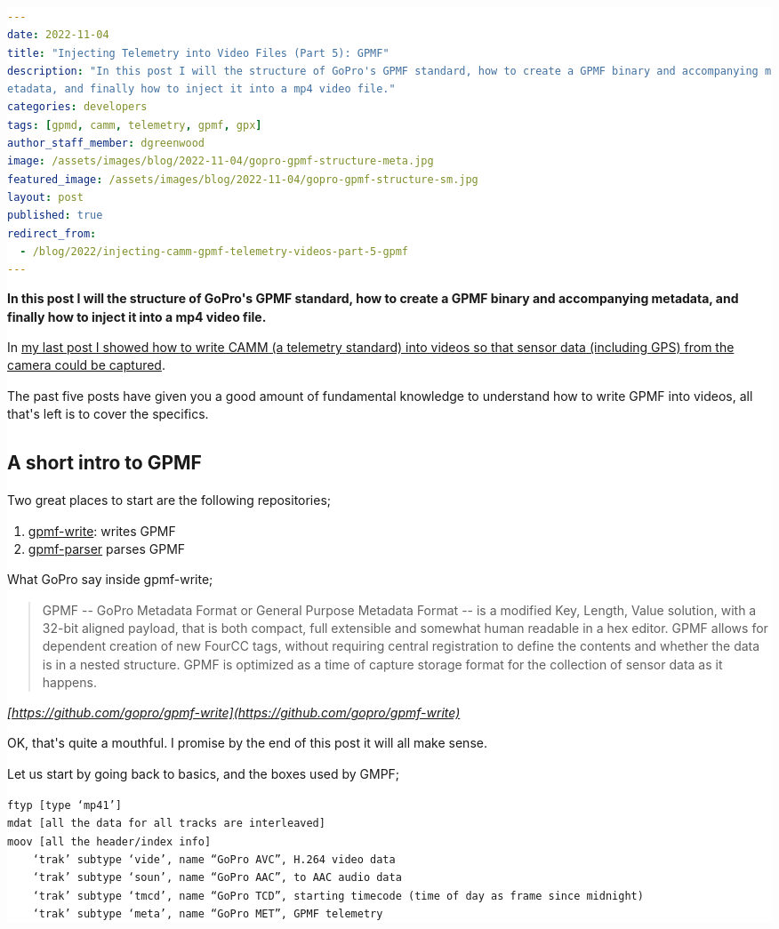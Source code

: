 ```yaml
---
date: 2022-11-04
title: "Injecting Telemetry into Video Files (Part 5): GPMF"
description: "In this post I will the structure of GoPro's GPMF standard, how to create a GPMF binary and accompanying metadata, and finally how to inject it into a mp4 video file."
categories: developers
tags: [gpmd, camm, telemetry, gpmf, gpx]
author_staff_member: dgreenwood
image: /assets/images/blog/2022-11-04/gopro-gpmf-structure-meta.jpg
featured_image: /assets/images/blog/2022-11-04/gopro-gpmf-structure-sm.jpg
layout: post
published: true
redirect_from:
  - /blog/2022/injecting-camm-gpmf-telemetry-videos-part-5-gpmf
---
```


**In this post I will the structure of GoPro's GPMF standard, how to create a GPMF binary and accompanying metadata, and finally how to inject it into a mp4 video file.**

In [my last post I showed how to write CAMM (a telemetry standard) into videos so that sensor data (including GPS) from the camera could be captured](/blog/injecting-camm-gpmd-telemetry-videos-part-4-camm).

The past five posts have given you a good amount of fundamental knowledge to understand how to write GPMF into videos, all that's left is to cover the specifics.

## A short intro to GPMF

Two great places to start are the following repositories;

1. [gpmf-write](https://github.com/gopro/gpmf-write): writes GPMF
2. [gpmf-parser](https://github.com/gopro/gpmf-parser) parses GPMF 

What GoPro say inside gpmf-write;

> GPMF -- GoPro Metadata Format or General Purpose Metadata Format -- is a modified Key, Length, Value solution, with a 32-bit aligned payload, that is both compact, full extensible and somewhat human readable in a hex editor. GPMF allows for dependent creation of new FourCC tags, without requiring central registration to define the contents and whether the data is in a nested structure. GPMF is optimized as a time of capture storage format for the collection of sensor data as it happens.

_[https://github.com/gopro/gpmf-write](https://github.com/gopro/gpmf-write)_

OK, that's quite a mouthful. I promise by the end of this post it will all make sense.

Let us start by going back to basics, and the boxes used by GMPF;

```
ftyp [type ‘mp41’]
mdat [all the data for all tracks are interleaved]
moov [all the header/index info]
    ‘trak’ subtype ‘vide’, name “GoPro AVC”, H.264 video data 
    ‘trak’ subtype ‘soun’, name “GoPro AAC”, to AAC audio data
    ‘trak’ subtype ‘tmcd’, name “GoPro TCD”, starting timecode (time of day as frame since midnight)
    ‘trak’ subtype ‘meta’, name “GoPro MET”, GPMF telemetry
```
